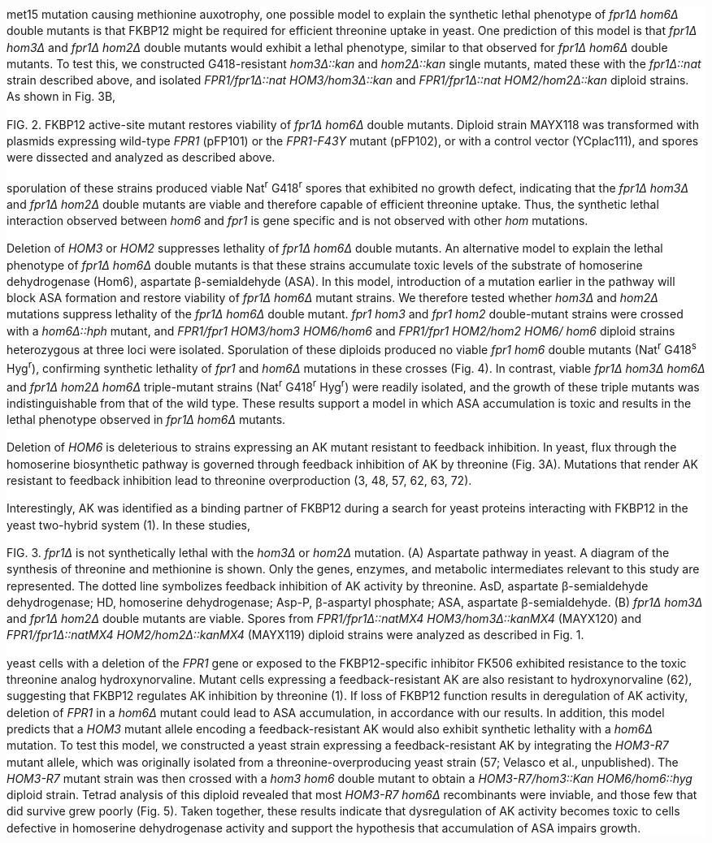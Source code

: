 met15 mutation causing methionine auxotrophy, one possible model to explain the synthetic lethal phenotype of *fpr1Δ hom6Δ* double mutants is that FKBP12 might be required for efficient threonine uptake in yeast. One prediction of this model is that *fpr1Δ hom3Δ* and *fpr1Δ hom2Δ* double mutants would exhibit a lethal phenotype, similar to that observed for *fpr1Δ hom6Δ* double mutants. To test this, we constructed G418-resistant *hom3Δ::kan* and *hom2Δ::kan* single mutants, mated these with the *fpr1Δ::nat* strain described above, and isolated *FPR1/fpr1Δ::nat HOM3/hom3Δ::kan* and *FPR1/fpr1Δ::nat HOM2/hom2Δ::kan* diploid strains. As shown in Fig. 3B,

FIG. 2. FKBP12 active-site mutant restores viability of *fpr1Δ hom6Δ* double mutants. Diploid strain MAYX118 was transformed with plasmids expressing wild-type *FPR1* (pFP101) or the *FPR1-F43Y* mutant (pFP102), or with a control vector (YCplac111), and spores were dissected and analyzed as described above.

sporulation of these strains produced viable Nat<sup>r</sup> G418<sup>r</sup> spores that exhibited no growth defect, indicating that the *fpr1Δ hom3Δ* and *fpr1Δ hom2Δ* double mutants are viable and therefore capable of efficient threonine uptake. Thus, the synthetic lethal interaction observed between *hom6* and *fpr1* is gene specific and is not observed with other *hom* mutations.

Deletion of *HOM3* or *HOM2* suppresses lethality of *fpr1Δ hom6Δ* double mutants. An alternative model to explain the lethal phenotype of *fpr1Δ hom6Δ* double mutants is that these strains accumulate toxic levels of the substrate of homoserine dehydrogenase (Hom6), aspartate β-semialdehyde (ASA). In this model, introduction of a mutation earlier in the pathway will block ASA formation and restore viability of *fpr1Δ hom6Δ* mutant strains. We therefore tested whether *hom3Δ* and *hom2Δ* mutations suppress lethality of the *fpr1Δ hom6Δ* double mutant. *fpr1 hom3* and *fpr1 hom2* double-mutant strains were crossed with a *hom6Δ::hph* mutant, and *FPR1/fpr1 HOM3/hom3 HOM6/hom6* and *FPR1/fpr1 HOM2/hom2 HOM6/ hom6* diploid strains heterozygous at three loci were isolated. Sporulation of these diploids produced no viable *fpr1 hom6* double mutants (Nat<sup>r</sup> G418<sup>s</sup> Hyg<sup>r</sup>), confirming synthetic lethality of *fpr1* and *hom6Δ* mutations in these crosses (Fig. 4). In contrast, viable *fpr1Δ hom3Δ hom6Δ* and *fpr1Δ hom2Δ hom6Δ* triple-mutant strains (Nat<sup>r</sup> G418<sup>r</sup> Hyg<sup>r</sup>) were readily isolated, and the growth of these triple mutants was indistinguishable from that of the wild type. These results support a model in which ASA accumulation is toxic and results in the lethal phenotype observed in *fpr1Δ hom6Δ* mutants.

Deletion of *HOM6* is deleterious to strains expressing an AK mutant resistant to feedback inhibition. In yeast, flux through the homoserine biosynthetic pathway is governed through feedback inhibition of AK by threonine (Fig. 3A). Mutations that render AK resistant to feedback inhibition lead to threonine overproduction (3, 48, 57, 62, 63, 72).

Interestingly, AK was identified as a binding partner of FKBP12 during a search for yeast proteins interacting with FKBP12 in the yeast two-hybrid system (1). In these studies,

FIG. 3. *fpr1Δ* is not synthetically lethal with the *hom3Δ* or *hom2Δ* mutation. (A) Aspartate pathway in yeast. A diagram of the synthesis of threonine and methionine is shown. Only the genes, enzymes, and metabolic intermediates relevant to this study are represented. The dotted line symbolizes feedback inhibition of AK activity by threonine. AsD, aspartate β-semialdehyde dehydrogenase; HD, homoserine dehydrogenase; Asp-P, β-aspartyl phosphate; ASA, aspartate β-semialdehyde. (B) *fpr1Δ hom3Δ* and *fpr1Δ hom2Δ* double mutants are viable. Spores from *FPR1/fpr1Δ::natMX4 HOM3/hom3Δ::kanMX4* (MAYX120) and *FPR1/fpr1Δ::natMX4 HOM2/hom2Δ::kanMX4* (MAYX119) diploid strains were analyzed as described in Fig. 1.

yeast cells with a deletion of the *FPR1* gene or exposed to the FKBP12-specific inhibitor FK506 exhibited resistance to the toxic threonine analog hydroxynorvaline. Mutant cells expressing a feedback-resistant AK are also resistant to hydroxynorvaline (62), suggesting that FKBP12 regulates AK inhibition by threonine (1). If loss of FKBP12 function results in deregulation of AK activity, deletion of *FPR1* in a *hom6Δ* mutant could lead to ASA accumulation, in accordance with our results. In addition, this model predicts that a *HOM3* mutant allele encoding a feedback-resistant AK would also exhibit synthetic lethality with a *hom6Δ* mutation. To test this model, we constructed a yeast strain expressing a feedback-resistant AK by integrating the *HOM3-R7* mutant allele, which was originally isolated from a threonine-overproducing yeast strain (57; Velasco et al., unpublished). The *HOM3-R7* mutant strain was then crossed with a *hom3 hom6* double mutant to obtain a *HOM3-R7/hom3::Kan HOM6/hom6::hyg* diploid strain. Tetrad analysis of this diploid revealed that most *HOM3-R7 hom6Δ* recombinants were inviable, and those few that did survive grew poorly (Fig. 5). Taken together, these results indicate that dysregulation of AK activity becomes toxic to cells defective in homoserine dehydrogenase activity and support the hypothesis that accumulation of ASA impairs growth.

